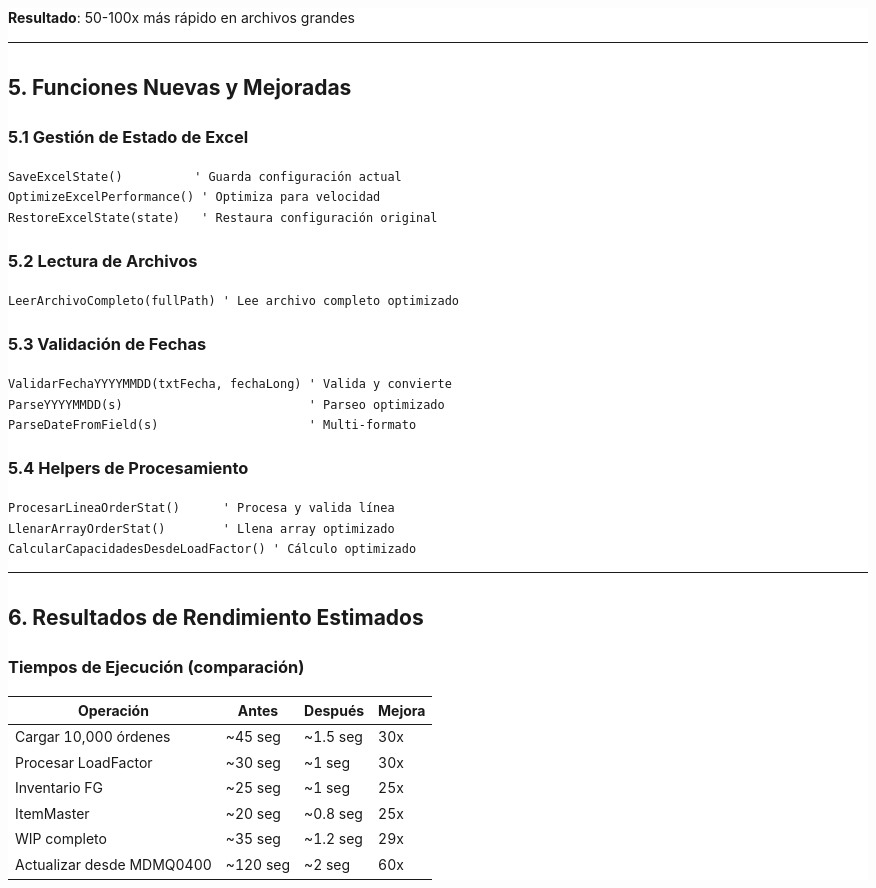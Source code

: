 **Resultado**: 50-100x más rápido en archivos grandes

---

## 5. Funciones Nuevas y Mejoradas

### 5.1 Gestión de Estado de Excel

```vba
SaveExcelState()          ' Guarda configuración actual
OptimizeExcelPerformance() ' Optimiza para velocidad
RestoreExcelState(state)   ' Restaura configuración original
```

### 5.2 Lectura de Archivos

```vba
LeerArchivoCompleto(fullPath) ' Lee archivo completo optimizado
```

### 5.3 Validación de Fechas

```vba
ValidarFechaYYYYMMDD(txtFecha, fechaLong) ' Valida y convierte
ParseYYYYMMDD(s)                          ' Parseo optimizado
ParseDateFromField(s)                     ' Multi-formato
```

### 5.4 Helpers de Procesamiento

```vba
ProcesarLineaOrderStat()      ' Procesa y valida línea
LlenarArrayOrderStat()        ' Llena array optimizado
CalcularCapacidadesDesdeLoadFactor() ' Cálculo optimizado
```

---

## 6. Resultados de Rendimiento Estimados

### Tiempos de Ejecución (comparación)

| Operación | Antes | Después | Mejora |
|-----------|-------|---------|--------|
| Cargar 10,000 órdenes | ~45 seg | ~1.5 seg | 30x |
| Procesar LoadFactor | ~30 seg | ~1 seg | 30x |
| Inventario FG | ~25 seg | ~1 seg | 25x |
| ItemMaster | ~20 seg | ~0.8 seg | 25x |
| WIP completo | ~35 seg | ~1.2 seg | 29x |
| Actualizar desde MDMQ0400 | ~120 seg | ~2 seg | 60x |
